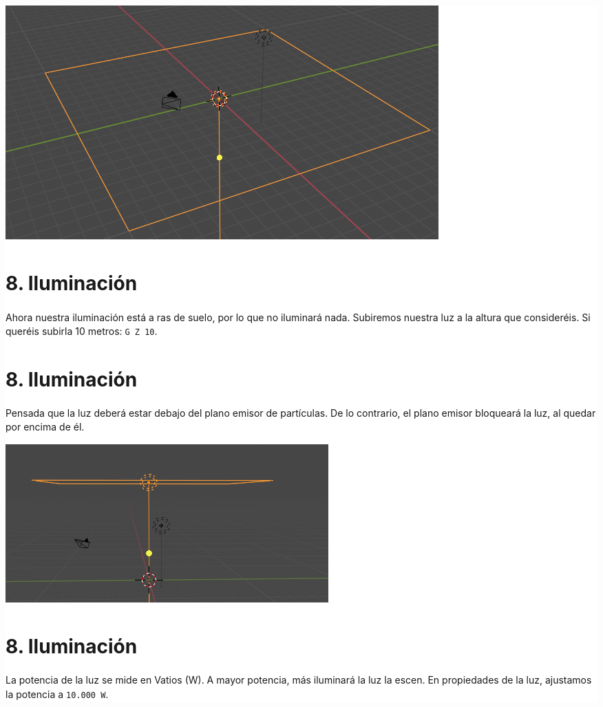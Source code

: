 ![](img/2023-12-05-13-40-45.png)

# 8. Iluminación

Ahora nuestra iluminación está a ras de suelo, por lo que no iluminará nada. Subiremos nuestra luz a la altura que consideréis. Si queréis subirla 10 metros: `G Z 10`.

# 8. Iluminación

Pensada que la luz deberá estar debajo del plano emisor de partículas. De lo contrario, el plano emisor bloqueará la luz, al quedar por encima de él.

![](img/2023-12-05-13-42-00.png)

# 8. Iluminación

La potencia de la luz se mide en Vatios (W). A mayor potencia, más iluminará la luz la escen.
En propiedades de la luz, ajustamos la potencia a ``10.000 W``.
